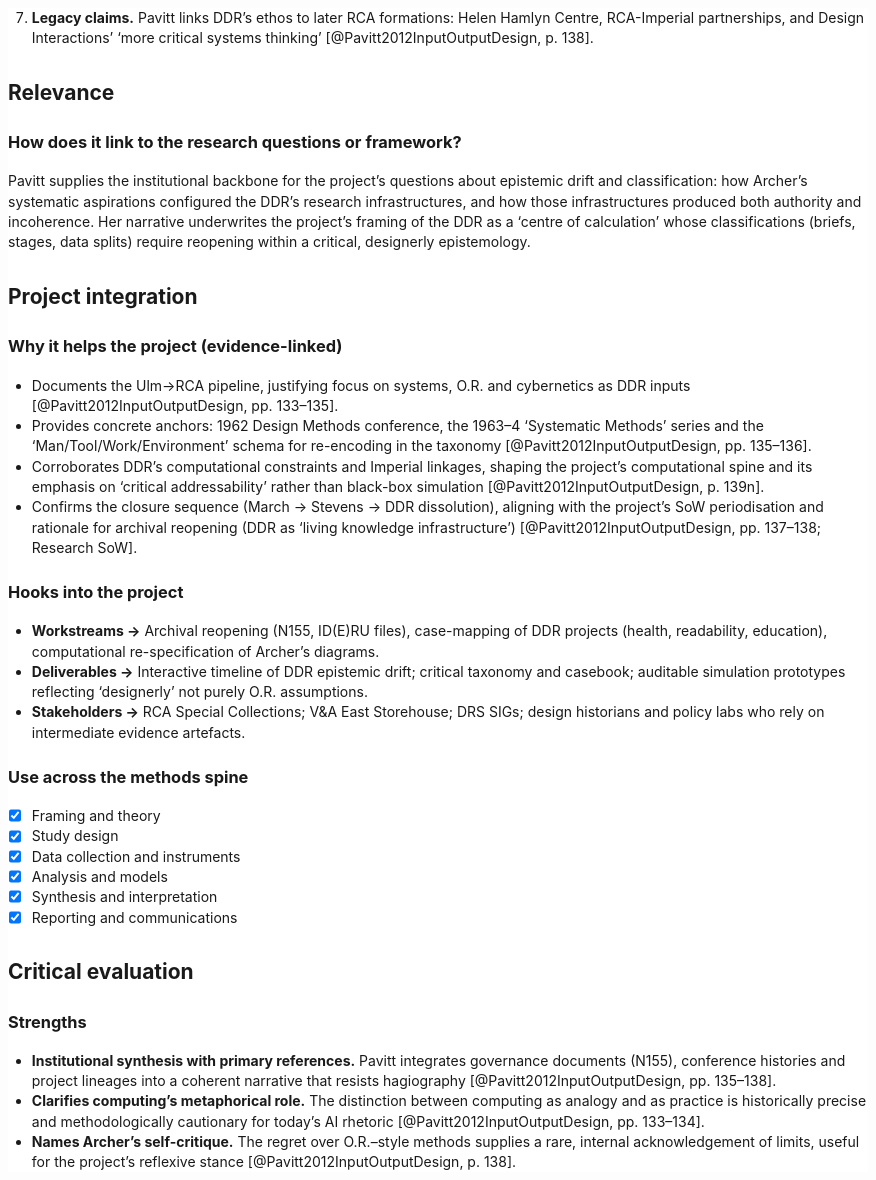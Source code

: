 7. **Legacy claims.** Pavitt links DDR’s ethos to later RCA formations: Helen Hamlyn Centre, RCA-Imperial partnerships, and Design Interactions’ ‘more critical systems thinking’ [@Pavitt2012InputOutputDesign, p. 138].

## Relevance
### How does it link to the research questions or framework?
Pavitt supplies the institutional backbone for the project’s questions about epistemic drift and classification: how Archer’s systematic aspirations configured the DDR’s research infrastructures, and how those infrastructures produced both authority and incoherence. Her narrative underwrites the project’s framing of the DDR as a ‘centre of calculation’ whose classifications (briefs, stages, data splits) require reopening within a critical, designerly epistemology.

## Project integration
### Why it helps the project (evidence-linked)
- Documents the Ulm→RCA pipeline, justifying focus on systems, O.R. and cybernetics as DDR inputs [@Pavitt2012InputOutputDesign, pp. 133–135].
- Provides concrete anchors: 1962 Design Methods conference, the 1963–4 ‘Systematic Methods’ series and the ‘Man/Tool/Work/Environment’ schema for re-encoding in the taxonomy [@Pavitt2012InputOutputDesign, pp. 135–136].
- Corroborates DDR’s computational constraints and Imperial linkages, shaping the project’s computational spine and its emphasis on ‘critical addressability’ rather than black-box simulation [@Pavitt2012InputOutputDesign, p. 139n]. 
- Confirms the closure sequence (March → Stevens → DDR dissolution), aligning with the project’s SoW periodisation and rationale for archival reopening (DDR as ‘living knowledge infrastructure’) [@Pavitt2012InputOutputDesign, pp. 137–138; Research SoW]. 

### Hooks into the project
- **Workstreams →** Archival reopening (N155, ID(E)RU files), case-mapping of DDR projects (health, readability, education), computational re-specification of Archer’s diagrams. 
- **Deliverables →** Interactive timeline of DDR epistemic drift; critical taxonomy and casebook; auditable simulation prototypes reflecting ‘designerly’ not purely O.R. assumptions. 
- **Stakeholders →** RCA Special Collections; V&A East Storehouse; DRS SIGs; design historians and policy labs who rely on intermediate evidence artefacts.

### Use across the methods spine
- [x] Framing and theory 
- [x] Study design 
- [x] Data collection and instruments 
- [x] Analysis and models 
- [x] Synthesis and interpretation 
- [x] Reporting and communications 

## Critical evaluation
### Strengths
- **Institutional synthesis with primary references.** Pavitt integrates governance documents (N155), conference histories and project lineages into a coherent narrative that resists hagiography [@Pavitt2012InputOutputDesign, pp. 135–138]. 
- **Clarifies computing’s metaphorical role.** The distinction between computing as analogy and as practice is historically precise and methodologically cautionary for today’s AI rhetoric [@Pavitt2012InputOutputDesign, pp. 133–134]. 
- **Names Archer’s self-critique.** The regret over O.R.–style methods supplies a rare, internal acknowledgement of limits, useful for the project’s reflexive stance [@Pavitt2012InputOutputDesign, p. 138]. 
